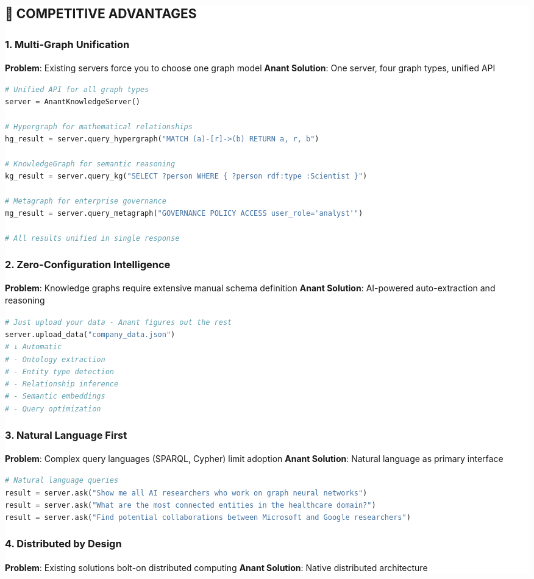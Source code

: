 
## 🌟 **COMPETITIVE ADVANTAGES**

### **1. Multi-Graph Unification**
**Problem**: Existing servers force you to choose one graph model
**Anant Solution**: One server, four graph types, unified API

```python
# Unified API for all graph types
server = AnantKnowledgeServer()

# Hypergraph for mathematical relationships
hg_result = server.query_hypergraph("MATCH (a)-[r]->(b) RETURN a, r, b")

# KnowledgeGraph for semantic reasoning  
kg_result = server.query_kg("SELECT ?person WHERE { ?person rdf:type :Scientist }")

# Metagraph for enterprise governance
mg_result = server.query_metagraph("GOVERNANCE POLICY ACCESS user_role='analyst'")

# All results unified in single response
```

### **2. Zero-Configuration Intelligence**
**Problem**: Knowledge graphs require extensive manual schema definition
**Anant Solution**: AI-powered auto-extraction and reasoning

```python
# Just upload your data - Anant figures out the rest
server.upload_data("company_data.json")
# ↓ Automatic
# - Ontology extraction
# - Entity type detection  
# - Relationship inference
# - Semantic embeddings
# - Query optimization
```

### **3. Natural Language First**
**Problem**: Complex query languages (SPARQL, Cypher) limit adoption
**Anant Solution**: Natural language as primary interface

```python
# Natural language queries
result = server.ask("Show me all AI researchers who work on graph neural networks")
result = server.ask("What are the most connected entities in the healthcare domain?")
result = server.ask("Find potential collaborations between Microsoft and Google researchers")
```

### **4. Distributed by Design**
**Problem**: Existing solutions bolt-on distributed computing
**Anant Solution**: Native distributed architecture
